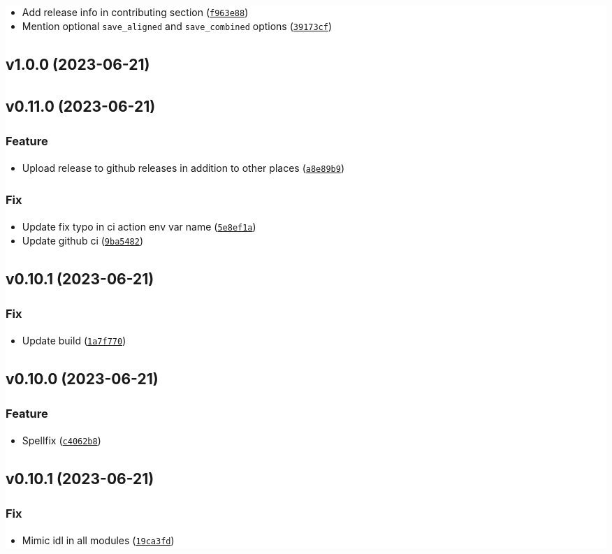 * Add release info in contributing section ([`f963e88`](https://github.com/LutherAstrophysics/m23/commit/f963e882e1f09e0867eb64026d5ec9b085a9fb19))
* Mention optional `save_aligned` and `save_combined` options ([`39173cf`](https://github.com/LutherAstrophysics/m23/commit/39173cff6a0a387a7950a524d59940f46e45ccbb))

## v1.0.0 (2023-06-21)



## v0.11.0 (2023-06-21)

### Feature

* Upload release to github releases in addition to other places ([`a8e89b9`](https://github.com/LutherAstrophysics/m23/commit/a8e89b90b011069ce6a851eb52e0a9cf6eb3d00e))

### Fix

* Update fix typo in ci action env var name ([`5e8ef1a`](https://github.com/LutherAstrophysics/m23/commit/5e8ef1a241e091b685d5d379ccecceeb5072d244))
* Update github ci ([`9ba5482`](https://github.com/LutherAstrophysics/m23/commit/9ba54820fd5c60bd61e98bf9c07ff9ff54abcc67))

## v0.10.1 (2023-06-21)

### Fix

* Update build ([`1a7f770`](https://github.com/LutherAstrophysics/m23/commit/1a7f770bb4aa6285c5f3d76546aeebffdf79efd4))

## v0.10.0 (2023-06-21)

### Feature

* Spellfix ([`c4062b8`](https://github.com/LutherAstrophysics/m23/commit/c4062b878d03cc9d69e9a5cf6db1038ba10efce7))

## v0.10.1 (2023-06-21)

### Fix

* Mimic idl in all modules ([`19ca3fd`](https://github.com/LutherAstrophysics/m23/commit/19ca3fdf106af19eb8085a89616ca16e8a22902d))
